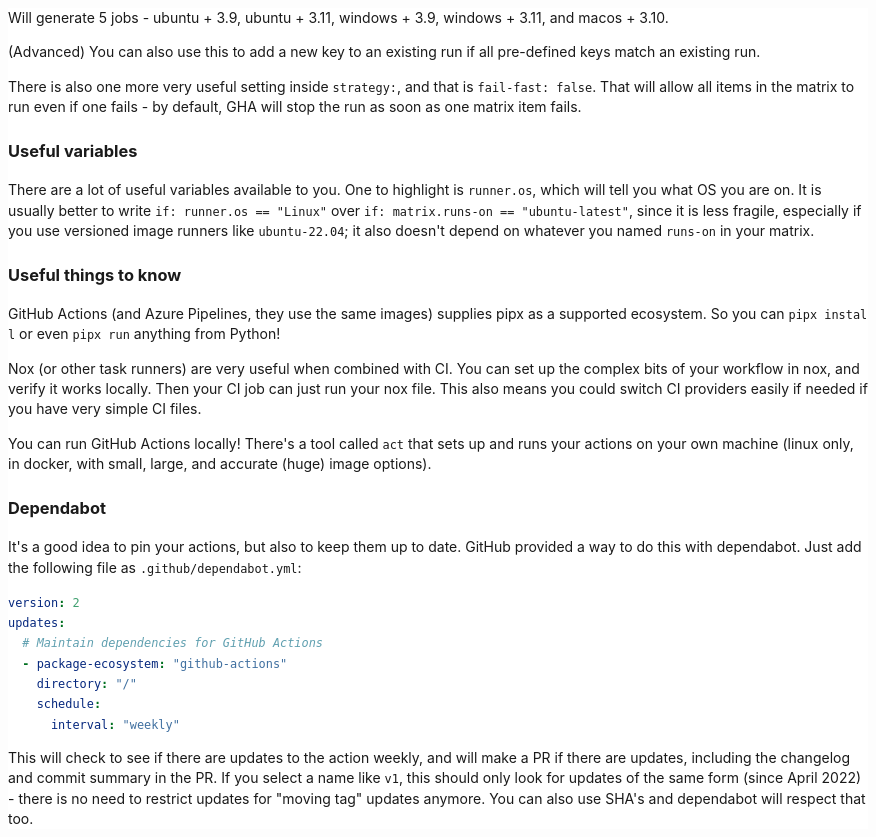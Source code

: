 Will generate 5 jobs - ubuntu + 3.9, ubuntu + 3.11, windows + 3.9, windows +
3.11, and macos + 3.10.

(Advanced) You can also use this to add a new key to an existing run if all
pre-defined keys match an existing run.

There is also one more very useful setting inside `strategy:`, and that is
`fail-fast: false`. That will allow all items in the matrix to run even if one
fails - by default, GHA will stop the run as soon as one matrix item fails.

### Useful variables

There are a lot of useful variables available to you. One to highlight is
`runner.os`, which will tell you what OS you are on. It is usually better to
write `if: runner.os == "Linux"` over `if: matrix.runs-on == "ubuntu-latest"`,
since it is less fragile, especially if you use versioned image runners like
`ubuntu-22.04`; it also doesn't depend on whatever you named `runs-on` in your
matrix.

### Useful things to know

GitHub Actions (and Azure Pipelines, they use the same images) supplies pipx as
a supported ecosystem. So you can `pipx install` or even `pipx run` anything
from Python!

Nox (or other task runners) are very useful when combined with CI. You can set
up the complex bits of your workflow in nox, and verify it works locally. Then
your CI job can just run your nox file. This also means you could switch CI
providers easily if needed if you have very simple CI files.

You can run GitHub Actions locally! There's a tool called `act` that sets up and
runs your actions on your own machine (linux only, in docker, with small, large,
and accurate (huge) image options).

### Dependabot

It's a good idea to pin your actions, but also to keep them up to date. GitHub
provided a way to do this with dependabot. Just add the following file as
`.github/dependabot.yml`:

```yaml
version: 2
updates:
  # Maintain dependencies for GitHub Actions
  - package-ecosystem: "github-actions"
    directory: "/"
    schedule:
      interval: "weekly"
```

This will check to see if there are updates to the action weekly, and will make
a PR if there are updates, including the changelog and commit summary in the PR.
If you select a name like `v1`, this should only look for updates of the same
form (since April 2022) - there is no need to restrict updates for "moving tag"
updates anymore. You can also use SHA's and dependabot will respect that too.
